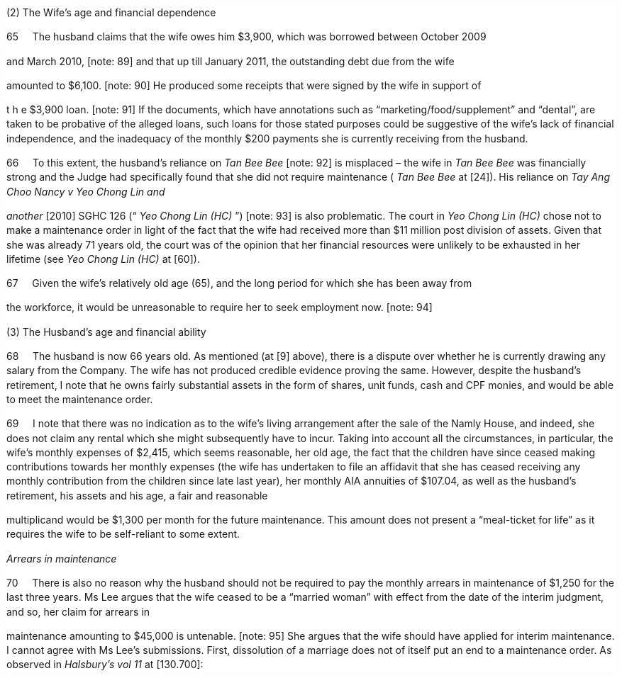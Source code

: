 (2) The Wife’s age and financial dependence 

65     The husband claims that the wife owes him $3,900, which was borrowed between October 2009 

and March 2010, [note: 89] and that up till January 2011, the outstanding debt due from the wife 

amounted to $6,100. [note: 90] He produced some receipts that were signed by the wife in support of 

t h e $3,900 loan. [note: 91] If the documents, which have annotations such as “marketing/food/supplement” and “dental”, are taken to be probative of the alleged loans, such loans for those stated purposes could be suggestive of the wife’s lack of financial independence, and the inadequacy of the monthly $200 payments she is currently receiving from the husband. 

66     To this extent, the husband’s reliance on _Tan Bee Bee_ [note: 92] is misplaced – the wife in _Tan Bee Bee_ was financially strong and the Judge had specifically found that she did not require maintenance ( _Tan Bee Bee_ at [24]). His reliance on _Tay Ang Choo Nancy v Yeo Chong Lin and_ 

_another_ [2010] SGHC 126 (“ _Yeo Chong Lin (HC)_ ”) [note: 93] is also problematic. The court in _Yeo Chong Lin (HC)_ chose not to make a maintenance order in light of the fact that the wife had received more than $11 million post division of assets. Given that she was already 71 years old, the court was of the opinion that her financial resources were unlikely to be exhausted in her lifetime (see _Yeo Chong Lin (HC)_ at [60]). 

67     Given the wife’s relatively old age (65), and the long period for which she has been away from 

the workforce, it would be unreasonable to require her to seek employment now. [note: 94] 

(3) The Husband’s age and financial ability 

68     The husband is now 66 years old. As mentioned (at [9] above), there is a dispute over whether he is currently drawing any salary from the Company. The wife has not produced credible evidence proving the same. However, despite the husband’s retirement, I note that he owns fairly substantial assets in the form of shares, unit funds, cash and CPF monies, and would be able to meet the maintenance order. 

69     I note that there was no indication as to the wife’s living arrangement after the sale of the Namly House, and indeed, she does not claim any rental which she might subsequently have to incur. Taking into account all the circumstances, in particular, the wife’s monthly expenses of $2,415, which seems reasonable, her old age, the fact that the children have since ceased making contributions towards her monthly expenses (the wife has undertaken to file an affidavit that she has ceased receiving any monthly contribution from the children since late last year), her monthly AIA annuities of $107.04, as well as the husband’s retirement, his assets and his age, a fair and reasonable 


multiplicand would be $1,300 per month for the future maintenance. This amount does not present a “meal-ticket for life” as it requires the wife to be self-reliant to some extent. 

_Arrears in maintenance_ 

70     There is also no reason why the husband should not be required to pay the monthly arrears in maintenance of $1,250 for the last three years. Ms Lee argues that the wife ceased to be a “married woman” with effect from the date of the interim judgment, and so, her claim for arrears in 

maintenance amounting to $45,000 is untenable. [note: 95] She argues that the wife should have applied for interim maintenance. I cannot agree with Ms Lee’s submissions. First, dissolution of a marriage does not of itself put an end to a maintenance order. As observed in _Halsbury’s vol 11_ at [130.700]: 
